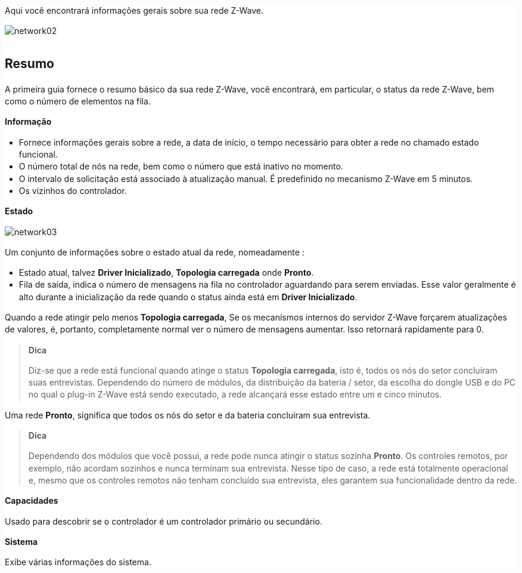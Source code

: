 Aqui você encontrará informações gerais sobre sua rede Z-Wave.

![network02](../images/network02.png)

## Resumo

A primeira guia fornece o resumo básico da sua rede Z-Wave, você encontrará, em particular, o status da rede Z-Wave, bem como o número de elementos na fila.

**Informação**

-   Fornece informações gerais sobre a rede, a data de início, o tempo necessário para obter a rede no chamado estado funcional.
-   O número total de nós na rede, bem como o número que está inativo no momento.
-   O intervalo de solicitação está associado à atualização manual. É predefinido no mecanismo Z-Wave em 5 minutos.
-   Os vizinhos do controlador.

**Estado**

![network03](../images/network03.png)

Um conjunto de informações sobre o estado atual da rede, nomeadamente :

-   Estado atual, talvez **Driver Inicializado**, **Topologia carregada** onde **Pronto**.
-   Fila de saída, indica o número de mensagens na fila no controlador aguardando para serem enviadas. Esse valor geralmente é alto durante a inicialização da rede quando o status ainda está em **Driver Inicializado**.

Quando a rede atingir pelo menos **Topologia carregada**, Se os mecanismos internos do servidor Z-Wave forçarem atualizações de valores, é, portanto, completamente normal ver o número de mensagens aumentar. Isso retornará rapidamente para 0.

> **Dica**
>
> Diz-se que a rede está funcional quando atinge o status **Topologia carregada**, isto é, todos os nós do setor concluíram suas entrevistas. Dependendo do número de módulos, da distribuição da bateria / setor, da escolha do dongle USB e do PC no qual o plug-in Z-Wave está sendo executado, a rede alcançará esse estado entre um e cinco minutos.

Uma rede **Pronto**, significa que todos os nós do setor e da bateria concluíram sua entrevista.

> **Dica**
>
> Dependendo dos módulos que você possui, a rede pode nunca atingir o status sozinha **Pronto**. Os controles remotos, por exemplo, não acordam sozinhos e nunca terminam sua entrevista. Nesse tipo de caso, a rede está totalmente operacional e, mesmo que os controles remotos não tenham concluído sua entrevista, eles garantem sua funcionalidade dentro da rede.

**Capacidades**

Usado para descobrir se o controlador é um controlador primário ou secundário.

**Sistema**

Exibe várias informações do sistema.
